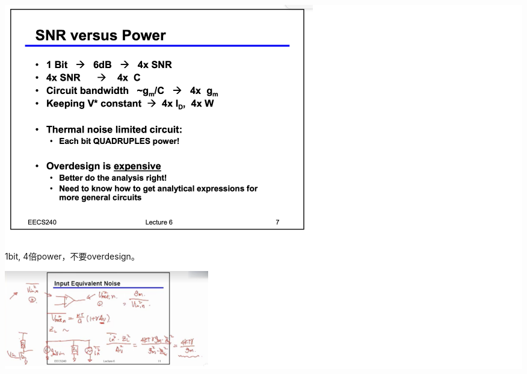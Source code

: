 <img src="./assets/image-20230619111758415.png" alt="image-20230619111758415" style="zoom:50%;" />

1bit, 4倍power，不要overdesign。

<img src="./assets/image-20230619111934574.png" alt="image-20230619111934574" style="zoom: 33%;" />
